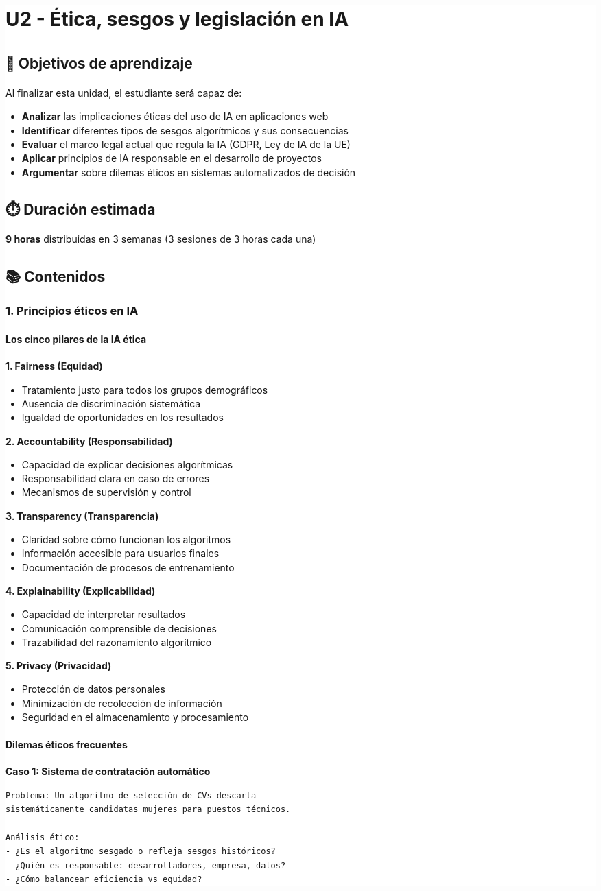 # U2 - Ética, sesgos y legislación en IA

## 🎯 Objetivos de aprendizaje

Al finalizar esta unidad, el estudiante será capaz de:

- **Analizar** las implicaciones éticas del uso de IA en aplicaciones web
- **Identificar** diferentes tipos de sesgos algorítmicos y sus consecuencias
- **Evaluar** el marco legal actual que regula la IA (GDPR, Ley de IA de la UE)
- **Aplicar** principios de IA responsable en el desarrollo de proyectos
- **Argumentar** sobre dilemas éticos en sistemas automatizados de decisión

## ⏱️ Duración estimada

**9 horas** distribuidas en 3 semanas (3 sesiones de 3 horas cada una)

## 📚 Contenidos

### 1. Principios éticos en IA

#### Los cinco pilares de la IA ética

**1. Fairness (Equidad)**
- Tratamiento justo para todos los grupos demográficos
- Ausencia de discriminación sistemática
- Igualdad de oportunidades en los resultados

**2. Accountability (Responsabilidad)**
- Capacidad de explicar decisiones algorítmicas
- Responsabilidad clara en caso de errores
- Mecanismos de supervisión y control

**3. Transparency (Transparencia)**
- Claridad sobre cómo funcionan los algoritmos
- Información accesible para usuarios finales
- Documentación de procesos de entrenamiento

**4. Explainability (Explicabilidad)**
- Capacidad de interpretar resultados
- Comunicación comprensible de decisiones
- Trazabilidad del razonamiento algorítmico

**5. Privacy (Privacidad)**
- Protección de datos personales
- Minimización de recolección de información
- Seguridad en el almacenamiento y procesamiento

#### Dilemas éticos frecuentes

**Caso 1: Sistema de contratación automático**
```
Problema: Un algoritmo de selección de CVs descarta 
sistemáticamente candidatas mujeres para puestos técnicos.

Análisis ético:
- ¿Es el algoritmo sesgado o refleja sesgos históricos?
- ¿Quién es responsable: desarrolladores, empresa, datos?
- ¿Cómo balancear eficiencia vs equidad?
```
